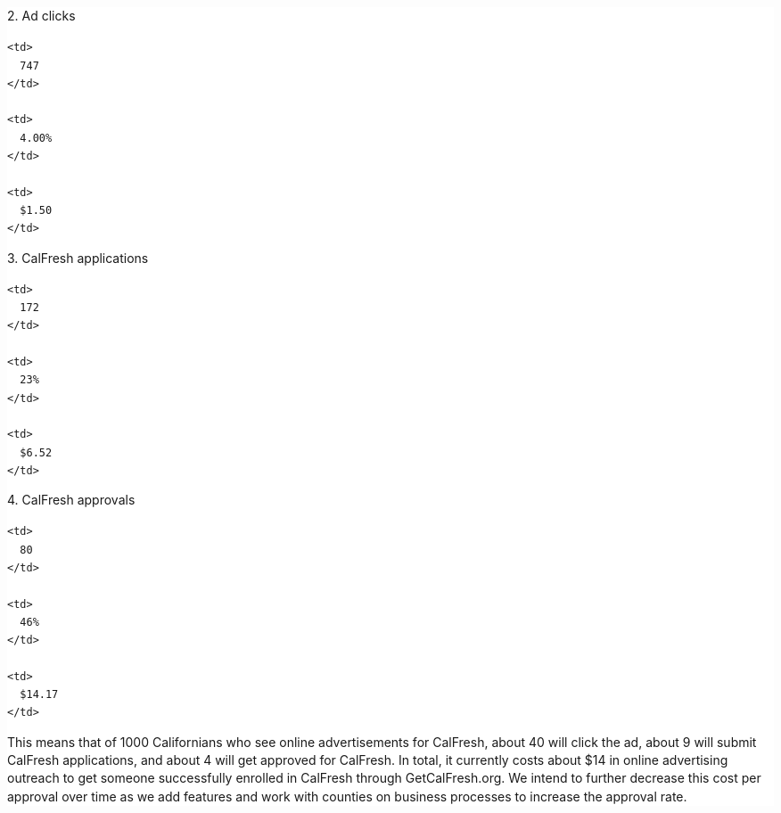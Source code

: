   <tr>
    <td>
      2. Ad clicks
    </td>
    
    <td>
      747
    </td>
    
    <td>
      4.00%
    </td>
    
    <td>
      $1.50
    </td>
  </tr>
  
  <tr>
    <td>
      3. CalFresh applications
    </td>
    
    <td>
      172
    </td>
    
    <td>
      23%
    </td>
    
    <td>
      $6.52
    </td>
  </tr>
  
  <tr>
    <td>
      4. CalFresh approvals
    </td>
    
    <td>
      80
    </td>
    
    <td>
      46%
    </td>
    
    <td>
      $14.17
    </td>
  </tr>
</table>

This means that of 1000 Californians who see online advertisements for CalFresh, about 40 will click the ad, about 9 will submit CalFresh applications, and about 4 will get approved for CalFresh. In total, it currently costs about $14 in online advertising outreach to get someone successfully enrolled in CalFresh through GetCalFresh.org. We intend to further decrease this cost per approval over time as we add features and work with counties on business processes to increase the approval rate.
